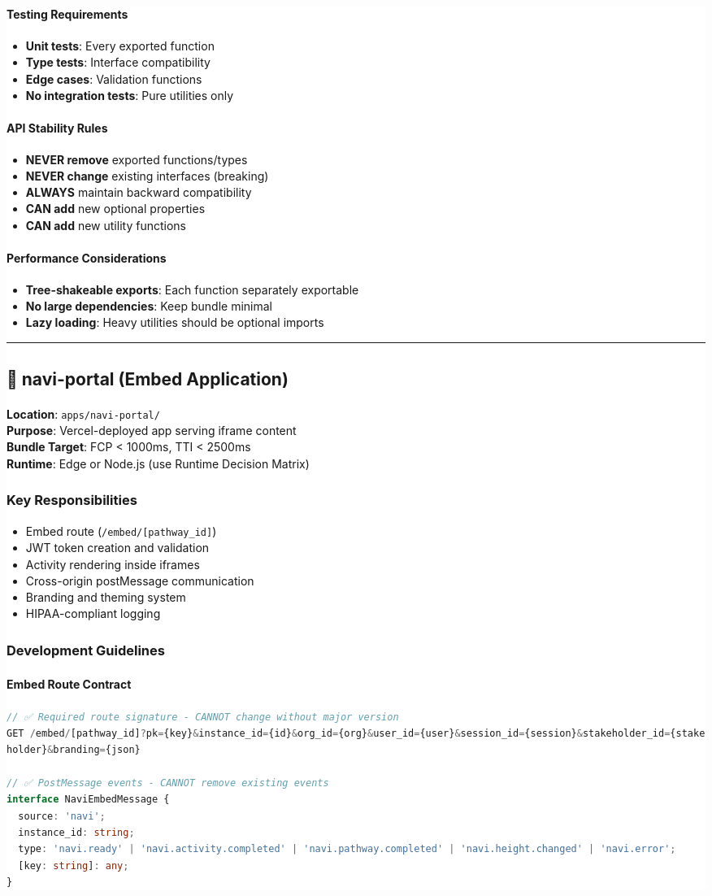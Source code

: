 #### **Testing Requirements**

- **Unit tests**: Every exported function
- **Type tests**: Interface compatibility
- **Edge cases**: Validation functions
- **No integration tests**: Pure utilities only

#### **API Stability Rules**

- **NEVER remove** exported functions/types
- **NEVER change** existing interfaces (breaking)
- **ALWAYS** maintain backward compatibility
- **CAN add** new optional properties
- **CAN add** new utility functions

#### **Performance Considerations**

- **Tree-shakeable exports**: Each function separately exportable
- **No large dependencies**: Keep bundle minimal
- **Lazy loading**: Heavy utilities should be optional imports

---

## 🏢 navi-portal (Embed Application)

**Location**: `apps/navi-portal/`  
**Purpose**: Vercel-deployed app serving iframe content  
**Bundle Target**: FCP < 1000ms, TTI < 2500ms  
**Runtime**: Edge or Node.js (use Runtime Decision Matrix)

### **Key Responsibilities**

- Embed route (`/embed/[pathway_id]`)
- JWT token creation and validation
- Activity rendering inside iframes
- Cross-origin postMessage communication
- Branding and theming system
- HIPAA-compliant logging

### **Development Guidelines**

#### **Embed Route Contract**

```typescript
// ✅ Required route signature - CANNOT change without major version
GET /embed/[pathway_id]?pk={key}&instance_id={id}&org_id={org}&user_id={user}&session_id={session}&stakeholder_id={stakeholder}&branding={json}

// ✅ PostMessage events - CANNOT remove existing events
interface NaviEmbedMessage {
  source: 'navi';
  instance_id: string;
  type: 'navi.ready' | 'navi.activity.completed' | 'navi.pathway.completed' | 'navi.height.changed' | 'navi.error';
  [key: string]: any;
}
```
